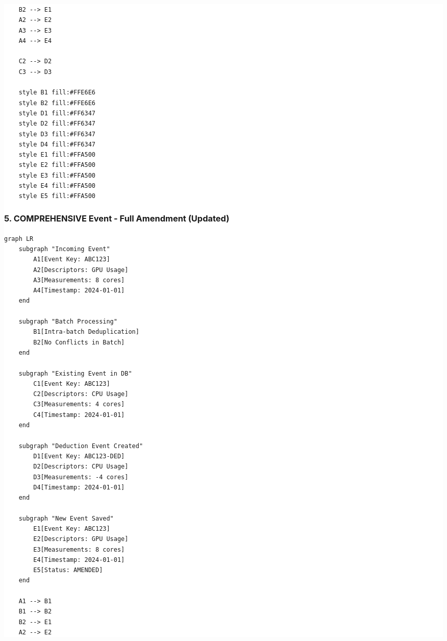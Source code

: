 ```mermaid
    B2 --> E1
    A2 --> E2
    A3 --> E3
    A4 --> E4
    
    C2 --> D2
    C3 --> D3
    
    style B1 fill:#FFE6E6
    style B2 fill:#FFE6E6
    style D1 fill:#FF6347
    style D2 fill:#FF6347
    style D3 fill:#FF6347
    style D4 fill:#FF6347
    style E1 fill:#FFA500
    style E2 fill:#FFA500
    style E3 fill:#FFA500
    style E4 fill:#FFA500
    style E5 fill:#FFA500
```

### 5. COMPREHENSIVE Event - Full Amendment (Updated)

```mermaid
graph LR
    subgraph "Incoming Event"
        A1[Event Key: ABC123]
        A2[Descriptors: GPU Usage]
        A3[Measurements: 8 cores]
        A4[Timestamp: 2024-01-01]
    end
    
    subgraph "Batch Processing"
        B1[Intra-batch Deduplication]
        B2[No Conflicts in Batch]
    end
    
    subgraph "Existing Event in DB"
        C1[Event Key: ABC123]
        C2[Descriptors: CPU Usage]
        C3[Measurements: 4 cores]
        C4[Timestamp: 2024-01-01]
    end
    
    subgraph "Deduction Event Created"
        D1[Event Key: ABC123-DED]
        D2[Descriptors: CPU Usage]
        D3[Measurements: -4 cores]
        D4[Timestamp: 2024-01-01]
    end
    
    subgraph "New Event Saved"
        E1[Event Key: ABC123]
        E2[Descriptors: GPU Usage]
        E3[Measurements: 8 cores]
        E4[Timestamp: 2024-01-01]
        E5[Status: AMENDED]
    end
    
    A1 --> B1
    B1 --> B2
    B2 --> E1
    A2 --> E2
```